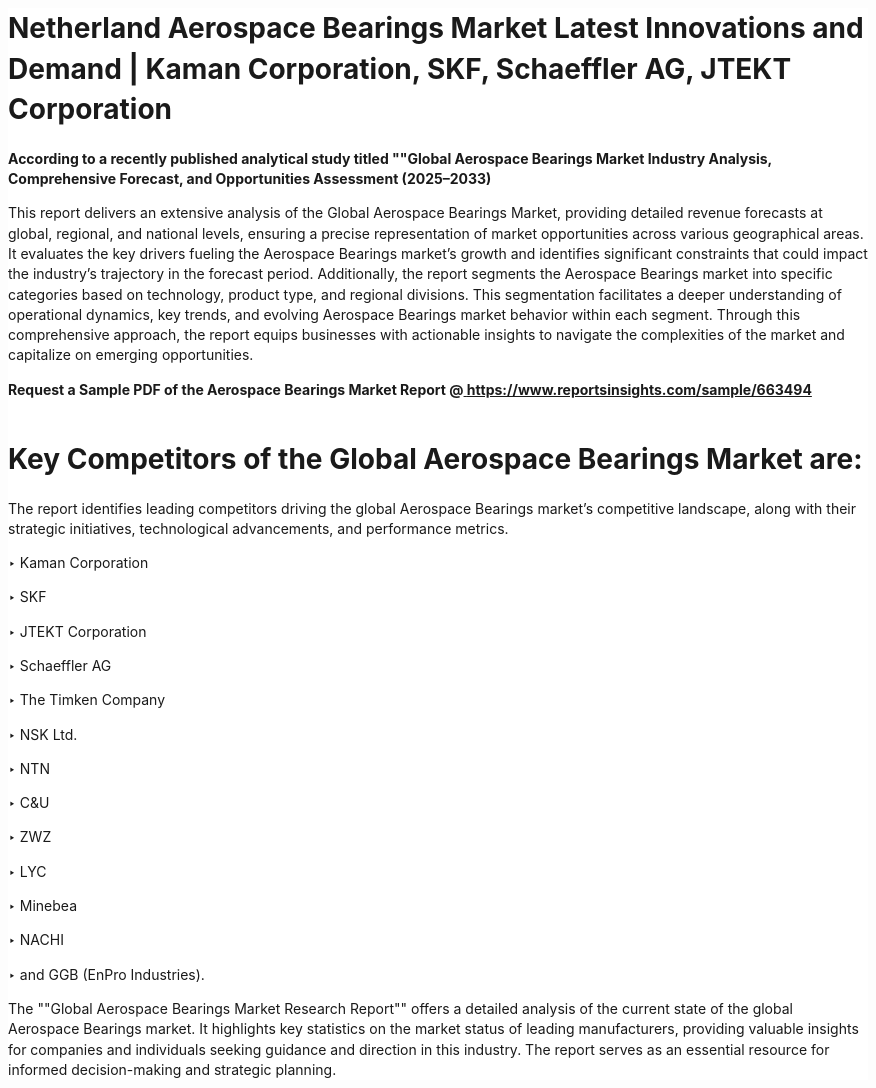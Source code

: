 # Netherland Aerospace Bearings Market Latest Innovations and Demand | Kaman Corporation, SKF, Schaeffler AG, JTEKT Corporation

<strong>According to a recently published analytical study titled ""Global Aerospace Bearings Market Industry Analysis, Comprehensive Forecast, and Opportunities Assessment (2025–2033)</strong>

 This report delivers an extensive analysis of the Global Aerospace Bearings Market, providing detailed revenue forecasts at global, regional, and national levels, ensuring a precise representation of market opportunities across various geographical areas. It evaluates the key drivers fueling the Aerospace Bearings market’s growth and identifies significant constraints that could impact the industry’s trajectory in the forecast period. Additionally, the report segments the Aerospace Bearings market into specific categories based on technology, product type, and regional divisions. This segmentation facilitates a deeper understanding of operational dynamics, key trends, and evolving Aerospace Bearings market behavior within each segment. Through this comprehensive approach, the report equips businesses with actionable insights to navigate the complexities of the market and capitalize on emerging opportunities.

<strong>Request a Sample PDF of the Aerospace Bearings Market Report </strong><strong>@<a href=https://www.reportsinsights.com/sample/663494> https://www.reportsinsights.com/sample/663494</a></strong></font>

# <strong>Key Competitors of the Global Aerospace Bearings Market are:</strong>

The report identifies leading competitors driving the global Aerospace Bearings market’s competitive landscape, along with their strategic initiatives, technological advancements, and performance metrics.

‣ Kaman Corporation

‣ SKF

‣ JTEKT Corporation

‣ Schaeffler AG

‣ The Timken Company

‣ NSK Ltd.

‣ NTN

‣ C&U

‣ ZWZ

‣ LYC

‣ Minebea

‣ NACHI

‣ and GGB (EnPro Industries).

The ""Global Aerospace Bearings Market Research Report"" offers a detailed analysis of the current state of the global Aerospace Bearings market. It highlights key statistics on the market status of leading manufacturers, providing valuable insights for companies and individuals seeking guidance and direction in this industry. The report serves as an essential resource for informed decision-making and strategic planning.
